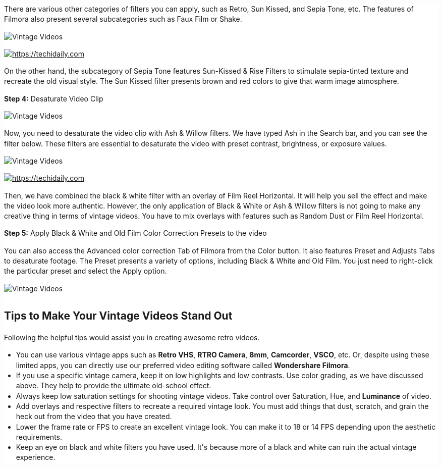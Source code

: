 There are various other categories of filters you can apply, such as Retro, Sun Kissed, and Sepia Tone, etc. The features of Filmora also present several subcategories such as Faux Film or Shake.

![Vintage Videos](https://images.wondershare.com/filmora/article-images/vintage-videos-4.png)


<a href="https://ephamedtechinc.pxf.io/c/5597632/2137224/26400" target="_top" id="2137224">
  <img src="//a.impactradius-go.com/display-ad/26400-2137224" border="0" alt="https://techidaily.com" width="728" height="90"/>
</a>
<img height="0" width="0" src="https://ephamedtechinc.pxf.io/i/5597632/2137224/26400" style="position:absolute;visibility:hidden;" border="0" />

On the other hand, the subcategory of Sepia Tone features Sun-Kissed & Rise Filters to stimulate sepia-tinted texture and recreate the old visual style. The Sun Kissed filter presents brown and red colors to give that warm image atmosphere.

**Step 4:** Desaturate Video Clip

![Vintage Videos](https://images.wondershare.com/filmora/article-images/vintage-videos-5.png)

Now, you need to desaturate the video clip with Ash & Willow filters. We have typed Ash in the Search bar, and you can see the filter below. These filters are essential to desaturate the video with preset contrast, brightness, or exposure values.

![Vintage Videos](https://images.wondershare.com/filmora/article-images/vintage-videos-6.png)


<a href="https://ephamedtechinc.pxf.io/c/5597632/2123512/26400" target="_top" id="2123512">
  <img src="//a.impactradius-go.com/display-ad/26400-2123512" border="0" alt="https://techidaily.com" width="728" height="90"/>
</a>
<img height="0" width="0" src="https://ephamedtechinc.pxf.io/i/5597632/2123512/26400" style="position:absolute;visibility:hidden;" border="0" />

Then, we have combined the black & white filter with an overlay of Film Reel Horizontal. It will help you sell the effect and make the video look more authentic. However, the only application of Black & White or Ash & Willow filters is not going to make any creative thing in terms of vintage videos. You have to mix overlays with features such as Random Dust or Film Reel Horizontal.

**Step 5:** Apply Black & White and Old Film Color Correction Presets to the video

You can also access the Advanced color correction Tab of Filmora from the Color button. It also features Preset and Adjusts Tabs to desaturate footage. The Preset presents a variety of options, including Black & White and Old Film. You just need to right-click the particular preset and select the Apply option.

![Vintage Videos](https://images.wondershare.com/filmora/article-images/filmora9-advance-color-correction.jpg)

## Tips to Make Your Vintage Videos Stand Out

Following the helpful tips would assist you in creating awesome retro videos.

* You can use various vintage apps such as **Retro VHS**, **RTRO Camera**, **8mm**, **Camcorder**, **VSCO**, etc. Or, despite using these limited apps, you can directly use our preferred video editing software called **Wondershare Filmora**.
* If you use a specific vintage camera, keep it on low highlights and low contrasts. Use color grading, as we have discussed above. They help to provide the ultimate old-school effect.
* Always keep low saturation settings for shooting vintage videos. Take control over Saturation, Hue, and **Luminance** of video.
* Add overlays and respective filters to recreate a required vintage look. You must add things that dust, scratch, and grain the heck out from the video that you have created.
* Lower the frame rate or FPS to create an excellent vintage look. You can make it to 18 or 14 FPS depending upon the aesthetic requirements.
* Keep an eye on black and white filters you have used. It's because more of a black and white can ruin the actual vintage experience.
